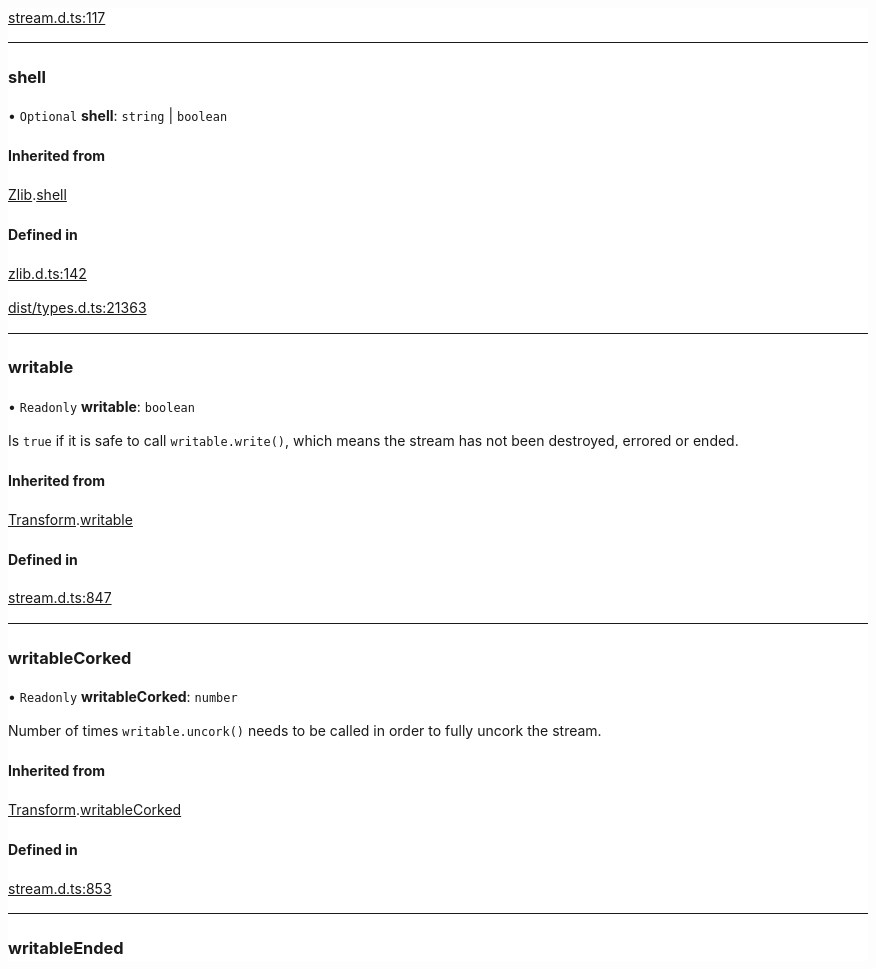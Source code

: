 [stream.d.ts:117](https://github.com/valgaze/bun-types/blob/5e53f27/stream.d.ts#L117)

___

### shell

• `Optional` **shell**: `string` \| `boolean`

#### Inherited from

[Zlib](zlib_.Zlib.md).[shell](zlib_.Zlib.md#shell)

#### Defined in

[zlib.d.ts:142](https://github.com/valgaze/bun-types/blob/5e53f27/zlib.d.ts#L142)

[dist/types.d.ts:21363](https://github.com/valgaze/bun-types/blob/5e53f27/dist/types.d.ts#L21363)

___

### writable

• `Readonly` **writable**: `boolean`

Is `true` if it is safe to call `writable.write()`, which means
the stream has not been destroyed, errored or ended.

#### Inherited from

[Transform](../classes/stream_.Transform.md).[writable](../classes/stream_.Transform.md#writable)

#### Defined in

[stream.d.ts:847](https://github.com/valgaze/bun-types/blob/5e53f27/stream.d.ts#L847)

___

### writableCorked

• `Readonly` **writableCorked**: `number`

Number of times `writable.uncork()` needs to be
called in order to fully uncork the stream.

#### Inherited from

[Transform](../classes/stream_.Transform.md).[writableCorked](../classes/stream_.Transform.md#writablecorked)

#### Defined in

[stream.d.ts:853](https://github.com/valgaze/bun-types/blob/5e53f27/stream.d.ts#L853)

___

### writableEnded
